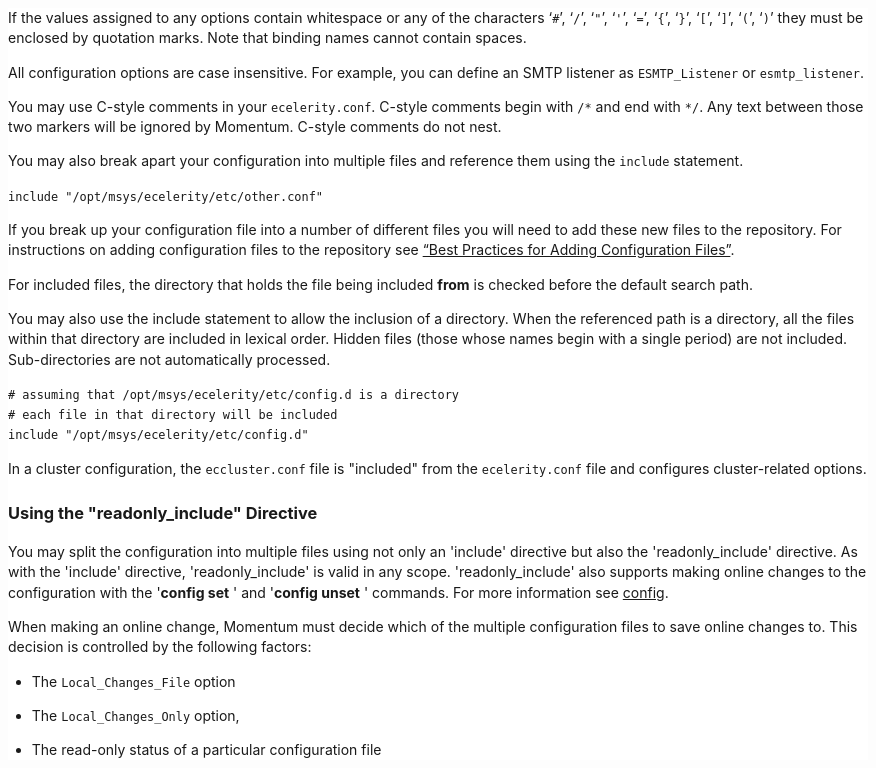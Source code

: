 If the values assigned to any options contain whitespace or any of the characters ‘`#`’, ‘`/`’, ‘`"`’, ‘`'`’, ‘`=`’, ‘`{`’, ‘`}`’, ‘`[`’, ‘`]`’, ‘`(`’, ‘`)`’ they must be enclosed by quotation marks. Note that binding names cannot contain spaces.

All configuration options are case insensitive. For example, you can define an SMTP listener as `ESMTP_Listener` or `esmtp_listener`.

You may use C-style comments in your `ecelerity.conf`. C-style comments begin with `/*` and end with `*/`. Any text between those two markers will be ignored by Momentum. C-style comments do not nest.

You may also break apart your configuration into multiple files and reference them using the `include` statement.

`include "/opt/msys/ecelerity/etc/other.conf"`

If you break up your configuration file into a number of different files you will need to add these new files to the repository. For instructions on adding configuration files to the repository see [“Best Practices for Adding Configuration Files”](/momentum/3/3-reference/conf-adding-configuration-files).

For included files, the directory that holds the file being included **from** is checked before the default search path.

You may also use the include statement to allow the inclusion of a directory. When the referenced path is a directory, all the files within that directory are included in lexical order. Hidden files (those whose names begin with a single period) are not included. Sub-directories are not automatically processed.

```
# assuming that /opt/msys/ecelerity/etc/config.d is a directory
# each file in that directory will be included
include "/opt/msys/ecelerity/etc/config.d"
```

In a cluster configuration, the `eccluster.conf` file is "included" from the `ecelerity.conf` file and configures cluster-related options.

<a name="idp6541312"></a> 
### Using the "readonly_include" Directive

<a name="idp6543168"></a> 

You may split the configuration into multiple files using not only an 'include' directive but also the 'readonly_include' directive. As with the 'include' directive, 'readonly_include' is valid in any scope. 'readonly_include' also supports making online changes to the configuration with the '**config set** ' and '**config unset** ' commands. For more information see [config](/momentum/3/3-reference/3-reference-console-commands-config).

When making an online change, Momentum must decide which of the multiple configuration files to save online changes to. This decision is controlled by the following factors:

*   The `Local_Changes_File` option

*   The `Local_Changes_Only` option,

*   The read-only status of a particular configuration file

